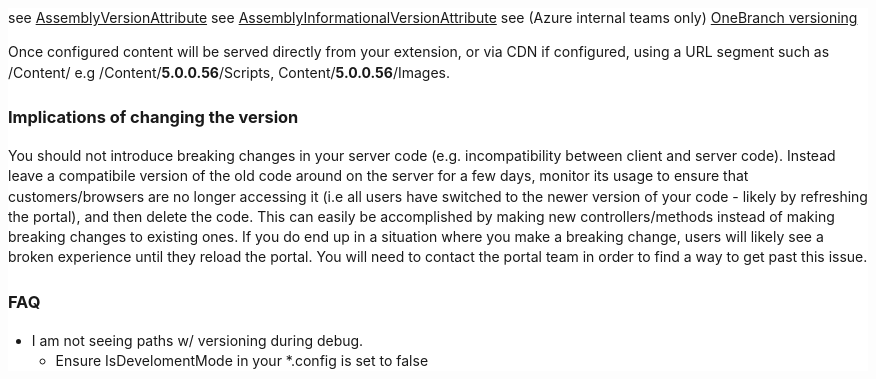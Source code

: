 see [AssemblyVersionAttribute](https://msdn.microsoft.com/en-us/library/system.reflection.assemblyversionattribute(v=vs.110).aspx)
see [AssemblyInformationalVersionAttribute](https://msdn.microsoft.com/en-us/library/system.reflection.assemblyinformationalversionattribute(v=vs.110).aspx)
see (Azure internal teams only) [OneBranch versioning](https://microsoft.sharepoint.com/teams/WAG/EngSys/Implement/OneBranch/Version%20Properties.aspx)

Once configured content will be served directly from your extension, or via CDN if configured, using a URL segment such as /Content/<Version> e.g /Content/**5.0.0.56**/Scripts, Content/**5.0.0.56**/Images.

<a name="steps-needed-to-deploy-using-the-hosting-service-implications-of-changing-the-version"></a>
### Implications of changing the version

You should not introduce breaking changes in your server code (e.g. incompatibility between client and server code). Instead leave a compatibile version of the old code around on the server for a few days, monitor its usage to ensure that customers/browsers are no longer accessing it (i.e all users have switched to the newer version of your code - likely by refreshing the portal), and then delete the code.
This can easily be accomplished by making new controllers/methods instead of making breaking changes to existing ones.
If you do end up in a situation where you make a breaking change, users will likely see a broken experience until they reload the portal.
You will need to contact the portal team in order to find a way to get past this issue.


<a name="steps-needed-to-deploy-using-the-hosting-service-faq"></a>
### FAQ

- I am not seeing paths w/ versioning during debug.
    - Ensure IsDevelomentMode in your *.config is set to false


